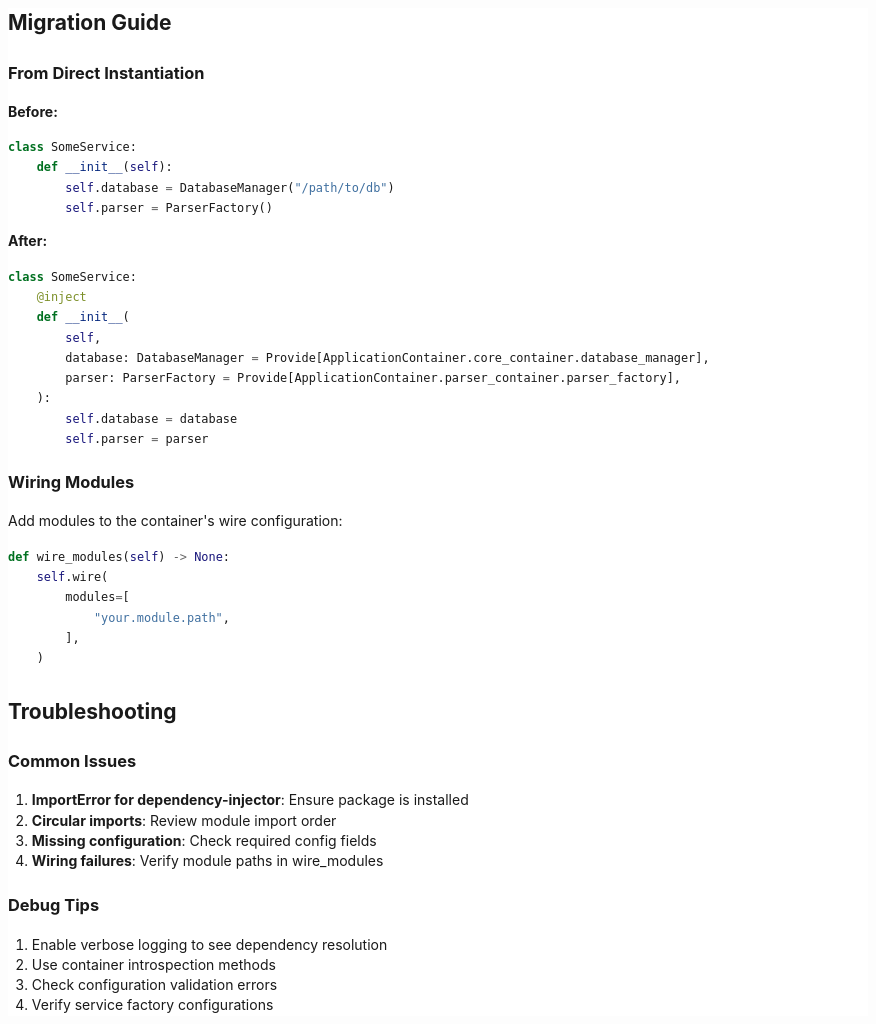 ## Migration Guide

### From Direct Instantiation

**Before:**
```python
class SomeService:
    def __init__(self):
        self.database = DatabaseManager("/path/to/db")
        self.parser = ParserFactory()
```

**After:**
```python
class SomeService:
    @inject
    def __init__(
        self,
        database: DatabaseManager = Provide[ApplicationContainer.core_container.database_manager],
        parser: ParserFactory = Provide[ApplicationContainer.parser_container.parser_factory],
    ):
        self.database = database
        self.parser = parser
```

### Wiring Modules

Add modules to the container's wire configuration:

```python
def wire_modules(self) -> None:
    self.wire(
        modules=[
            "your.module.path",
        ],
    )
```

## Troubleshooting

### Common Issues

1. **ImportError for dependency-injector**: Ensure package is installed
2. **Circular imports**: Review module import order
3. **Missing configuration**: Check required config fields
4. **Wiring failures**: Verify module paths in wire_modules

### Debug Tips

1. Enable verbose logging to see dependency resolution
2. Use container introspection methods
3. Check configuration validation errors
4. Verify service factory configurations
